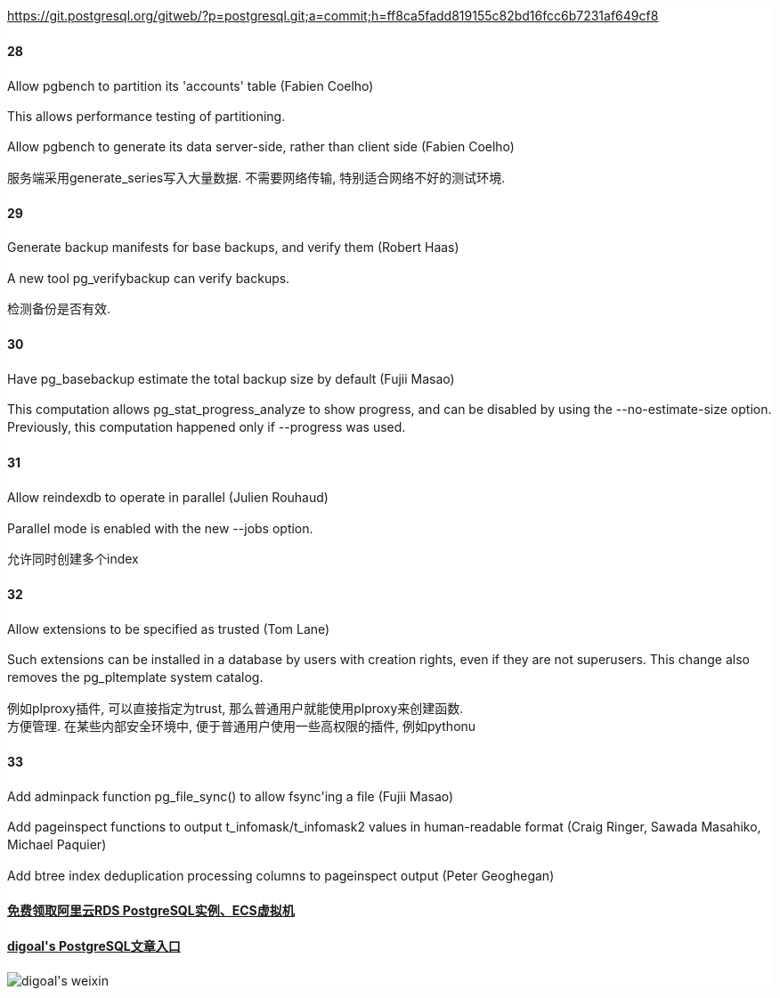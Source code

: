 https://git.postgresql.org/gitweb/?p=postgresql.git;a=commit;h=ff8ca5fadd819155c82bd16fcc6b7231af649cf8  
  
  
#### 28  
Allow pgbench to partition its 'accounts' table (Fabien Coelho)  
  
This allows performance testing of partitioning.  
  
Allow pgbench to generate its data server-side, rather than client side (Fabien Coelho)  
  
服务端采用generate_series写入大量数据. 不需要网络传输, 特别适合网络不好的测试环境.  
  
#### 29  
Generate backup manifests for base backups, and verify them (Robert Haas)  
  
A new tool pg_verifybackup can verify backups.  
  
检测备份是否有效.      
  
#### 30  
Have pg_basebackup estimate the total backup size by default (Fujii Masao)  
  
This computation allows pg_stat_progress_analyze to show progress, and can be disabled by using the --no-estimate-size option. Previously, this computation happened only if --progress was used.  
  
  
#### 31  
Allow reindexdb to operate in parallel (Julien Rouhaud)  
  
Parallel mode is enabled with the new --jobs option.  
  
允许同时创建多个index   
  
  
#### 32  
Allow extensions to be specified as trusted (Tom Lane)  
  
Such extensions can be installed in a database by users with creation rights, even if they are not superusers. This change also removes the pg_pltemplate system catalog.  
  
例如plproxy插件, 可以直接指定为trust, 那么普通用户就能使用plproxy来创建函数.    
方便管理. 在某些内部安全环境中, 便于普通用户使用一些高权限的插件, 例如pythonu  
  
  
#### 33  
Add adminpack function pg_file_sync() to allow fsync'ing a file (Fujii Masao)  
  
Add pageinspect functions to output t_infomask/t_infomask2 values in human-readable format (Craig Ringer, Sawada Masahiko, Michael Paquier)  
  
Add btree index deduplication processing columns to pageinspect output (Peter Geoghegan)  
  
  
  
#### [免费领取阿里云RDS PostgreSQL实例、ECS虚拟机](https://www.aliyun.com/database/postgresqlactivity "57258f76c37864c6e6d23383d05714ea")
  
  
#### [digoal's PostgreSQL文章入口](https://github.com/digoal/blog/blob/master/README.md "22709685feb7cab07d30f30387f0a9ae")
  
  
![digoal's weixin](../pic/digoal_weixin.jpg "f7ad92eeba24523fd47a6e1a0e691b59")
  
